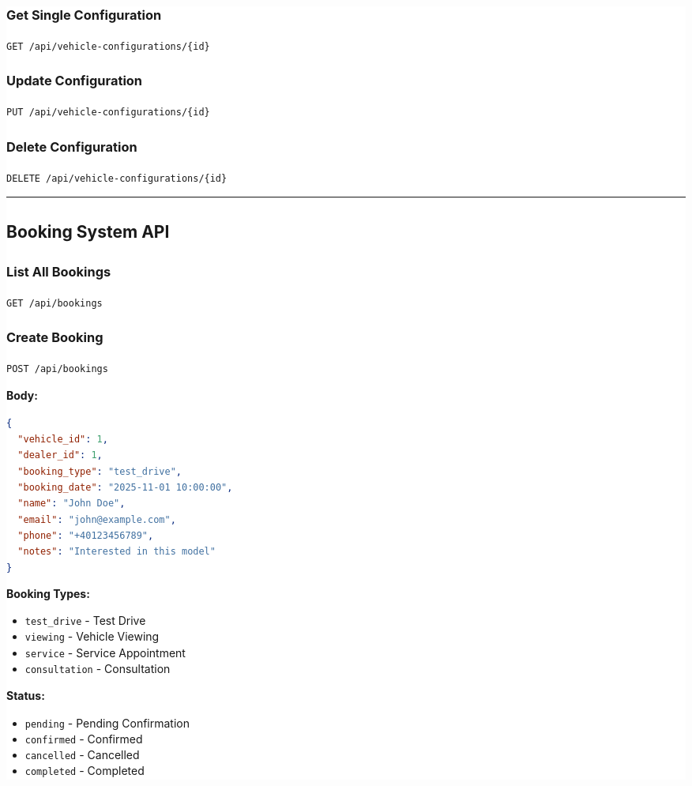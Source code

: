 ### Get Single Configuration
```http
GET /api/vehicle-configurations/{id}
```

### Update Configuration
```http
PUT /api/vehicle-configurations/{id}
```

### Delete Configuration
```http
DELETE /api/vehicle-configurations/{id}
```

---

## Booking System API

### List All Bookings
```http
GET /api/bookings
```

### Create Booking
```http
POST /api/bookings
```

**Body:**
```json
{
  "vehicle_id": 1,
  "dealer_id": 1,
  "booking_type": "test_drive",
  "booking_date": "2025-11-01 10:00:00",
  "name": "John Doe",
  "email": "john@example.com",
  "phone": "+40123456789",
  "notes": "Interested in this model"
}
```

**Booking Types:**
- `test_drive` - Test Drive
- `viewing` - Vehicle Viewing
- `service` - Service Appointment
- `consultation` - Consultation

**Status:**
- `pending` - Pending Confirmation
- `confirmed` - Confirmed
- `cancelled` - Cancelled
- `completed` - Completed
